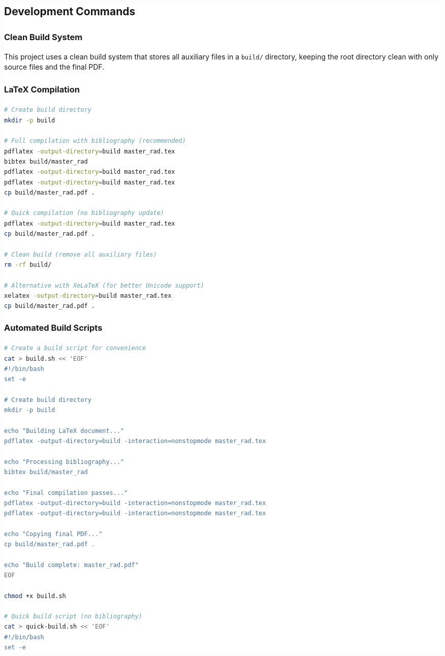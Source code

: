 ## Development Commands

### Clean Build System
This project uses a clean build system that stores all auxiliary files in a `build/` directory, keeping the root directory clean with only source files and the final PDF.

### LaTeX Compilation
```bash
# Create build directory
mkdir -p build

# Full compilation with bibliography (recommended)
pdflatex -output-directory=build master_rad.tex
bibtex build/master_rad
pdflatex -output-directory=build master_rad.tex
pdflatex -output-directory=build master_rad.tex
cp build/master_rad.pdf .

# Quick compilation (no bibliography update)
pdflatex -output-directory=build master_rad.tex
cp build/master_rad.pdf .

# Clean build (remove all auxiliary files)
rm -rf build/

# Alternative with XeLaTeX (for better Unicode support)
xelatex -output-directory=build master_rad.tex
cp build/master_rad.pdf .
```

### Automated Build Scripts
```bash
# Create a build script for convenience
cat > build.sh << 'EOF'
#!/bin/bash
set -e

# Create build directory
mkdir -p build

echo "Building LaTeX document..."
pdflatex -output-directory=build -interaction=nonstopmode master_rad.tex

echo "Processing bibliography..."
bibtex build/master_rad

echo "Final compilation passes..."
pdflatex -output-directory=build -interaction=nonstopmode master_rad.tex
pdflatex -output-directory=build -interaction=nonstopmode master_rad.tex

echo "Copying final PDF..."
cp build/master_rad.pdf .

echo "Build complete: master_rad.pdf"
EOF

chmod +x build.sh

# Quick build script (no bibliography)
cat > quick-build.sh << 'EOF'
#!/bin/bash
set -e
```